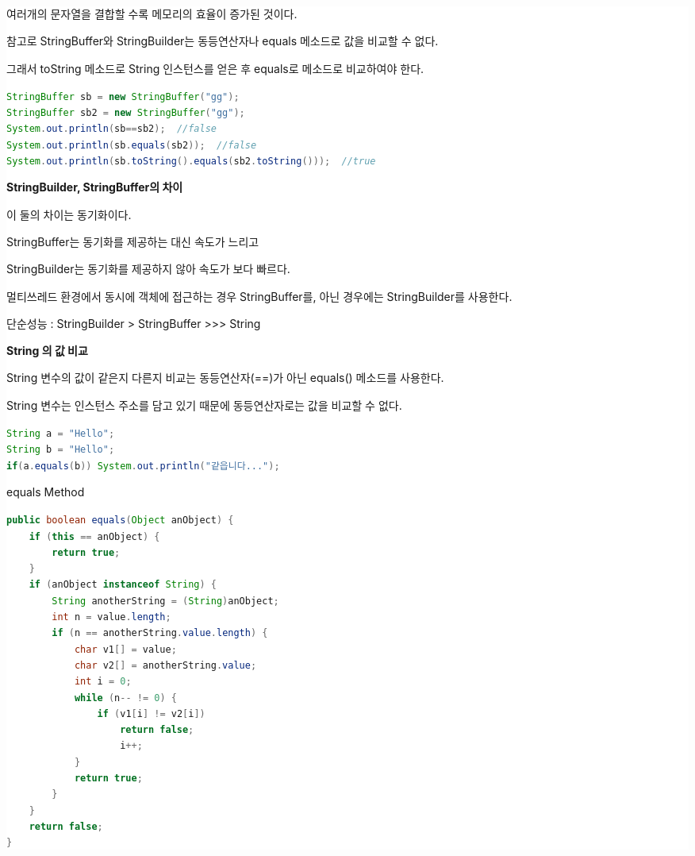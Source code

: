 여러개의 문자열을 결합할 수록 메모리의 효율이 증가된 것이다.

참고로 StringBuffer와 StringBuilder는 동등연산자나 equals 메소드로 값을 비교할 수 없다.

그래서 toString 메소드로 String 인스턴스를 얻은 후 equals로 메소드로 비교하여야 한다.

```java
StringBuffer sb = new StringBuffer("gg");
StringBuffer sb2 = new StringBuffer("gg");
System.out.println(sb==sb2);  //false
System.out.println(sb.equals(sb2));  //false
System.out.println(sb.toString().equals(sb2.toString()));  //true
```

**StringBuilder, StringBuffer의 차이**

이 둘의 차이는 동기화이다.

StringBuffer는 동기화를 제공하는 대신 속도가 느리고

StringBuilder는 동기화를 제공하지 않아 속도가 보다 빠르다.

멀티쓰레드 환경에서 동시에 객체에 접근하는 경우 StringBuffer를, 아닌 경우에는 StringBuilder를 사용한다.

단순성능 : StringBuilder > StringBuffer >>> String

**String 의 값 비교**

String 변수의 값이 같은지 다른지 비교는 동등연산자(==)가 아닌 equals() 메소드를 사용한다.

String 변수는 인스턴스 주소를 담고 있기 때문에 동등연산자로는 값을 비교할 수 없다.

```java
String a = "Hello";
String b = "Hello";
if(a.equals(b)) System.out.println("같읍니다...");
```

equals Method

```java
public boolean equals(Object anObject) {
    if (this == anObject) {
        return true;
    }
    if (anObject instanceof String) {
        String anotherString = (String)anObject;
        int n = value.length;
        if (n == anotherString.value.length) {
            char v1[] = value;
            char v2[] = anotherString.value;
            int i = 0;
            while (n-- != 0) {
                if (v1[i] != v2[i])
                    return false;
                    i++;
            }
            return true;
        }
    }
    return false;
}
```
